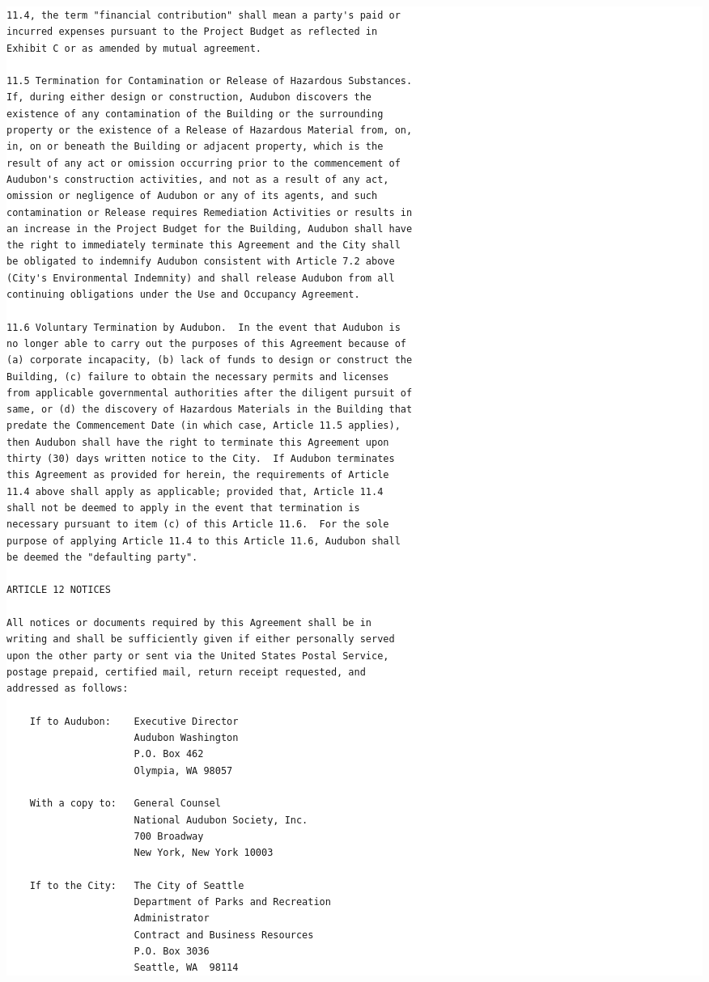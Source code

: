     11.4, the term "financial contribution" shall mean a party's paid or  
    incurred expenses pursuant to the Project Budget as reflected in  
    Exhibit C or as amended by mutual agreement.  
  
    11.5 Termination for Contamination or Release of Hazardous Substances.  
    If, during either design or construction, Audubon discovers the  
    existence of any contamination of the Building or the surrounding  
    property or the existence of a Release of Hazardous Material from, on,  
    in, on or beneath the Building or adjacent property, which is the  
    result of any act or omission occurring prior to the commencement of  
    Audubon's construction activities, and not as a result of any act,  
    omission or negligence of Audubon or any of its agents, and such  
    contamination or Release requires Remediation Activities or results in  
    an increase in the Project Budget for the Building, Audubon shall have  
    the right to immediately terminate this Agreement and the City shall  
    be obligated to indemnify Audubon consistent with Article 7.2 above  
    (City's Environmental Indemnity) and shall release Audubon from all  
    continuing obligations under the Use and Occupancy Agreement.  
  
    11.6 Voluntary Termination by Audubon.  In the event that Audubon is  
    no longer able to carry out the purposes of this Agreement because of  
    (a) corporate incapacity, (b) lack of funds to design or construct the  
    Building, (c) failure to obtain the necessary permits and licenses  
    from applicable governmental authorities after the diligent pursuit of  
    same, or (d) the discovery of Hazardous Materials in the Building that  
    predate the Commencement Date (in which case, Article 11.5 applies),  
    then Audubon shall have the right to terminate this Agreement upon  
    thirty (30) days written notice to the City.  If Audubon terminates  
    this Agreement as provided for herein, the requirements of Article  
    11.4 above shall apply as applicable; provided that, Article 11.4  
    shall not be deemed to apply in the event that termination is  
    necessary pursuant to item (c) of this Article 11.6.  For the sole  
    purpose of applying Article 11.4 to this Article 11.6, Audubon shall  
    be deemed the "defaulting party".  
  
    ARTICLE 12 NOTICES  
  
    All notices or documents required by this Agreement shall be in  
    writing and shall be sufficiently given if either personally served  
    upon the other party or sent via the United States Postal Service,  
    postage prepaid, certified mail, return receipt requested, and  
    addressed as follows:  
  
        If to Audubon:    Executive Director  
                          Audubon Washington  
                          P.O. Box 462  
                          Olympia, WA 98057  
  
        With a copy to:   General Counsel  
                          National Audubon Society, Inc.  
                          700 Broadway  
                          New York, New York 10003  
  
        If to the City:   The City of Seattle  
                          Department of Parks and Recreation  
                          Administrator  
                          Contract and Business Resources  
                          P.O. Box 3036  
                          Seattle, WA  98114  
  